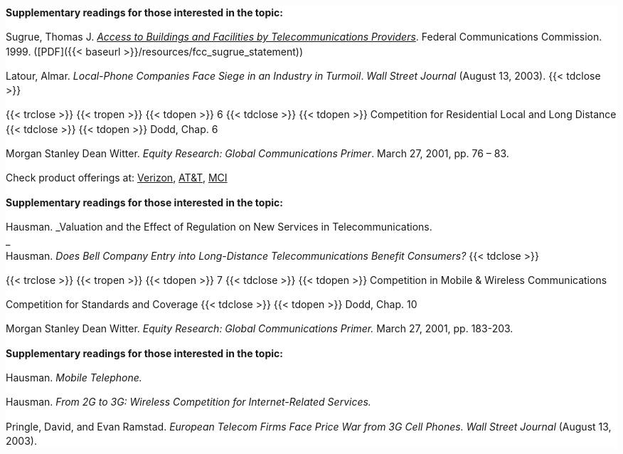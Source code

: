**Supplementary readings for those interested in the topic:**  
  
Sugrue, Thomas J. [_Access to Buildings and Facilities by Telecommunications Providers_](https://www.govinfo.gov/content/pkg/CHRG-106hhrg57450/html/CHRG-106hhrg57450.htm). Federal Communications Commission. 1999. ([PDF]({{< baseurl >}}/resources/fcc_sugrue_statement))  
  
Latour, Almar. _Local-Phone Companies Face Siege in an Industry in Turmoil_. _Wall Street Journal_ (August 13, 2003).
{{< tdclose >}}

{{< trclose >}}
{{< tropen >}}
{{< tdopen >}}
6
{{< tdclose >}}
{{< tdopen >}}
Competition for Residential Local and Long Distance
{{< tdclose >}}
{{< tdopen >}}
Dodd, Chap. 6  
  
Morgan Stanley Dean Witter. _Equity Research: Global Communications Primer_. March 27, 2001, pp. 76 – 83.  
  
Check product offerings at: [Verizon](http://www.verizon.com/), [AT&T](http://www.att.com/), [MCI](http://www.mci.com/)  
  
**Supplementary readings for those interested in the topic:**  
  
Hausman. _Valuation and the Effect of Regulation on New Services in Telecommunications.  
_  
Hausman. _Does Bell Company Entry into Long-Distance Telecommunications Benefit Consumers?_
{{< tdclose >}}

{{< trclose >}}
{{< tropen >}}
{{< tdopen >}}
7
{{< tdclose >}}
{{< tdopen >}}
Competition in Mobile & Wireless Communications  
  
Competition for Standards and Coverage
{{< tdclose >}}
{{< tdopen >}}
Dodd, Chap. 10  
  
Morgan Stanley Dean Witter. _Equity Research: Global Communications Primer._ March 27, 2001, pp. 183-203.  
  
**Supplementary readings for those interested in the topic:**  
  
Hausman. _Mobile Telephone._  
  
Hausman. _From 2G to 3G: Wireless Competition for Internet-Related Services._  
  
Pringle, David, and Evan Ramstad. _European Telecom Firms Face Price War from 3G Cell Phones._ _Wall Street Journal_ (August 13, 2003).  
  